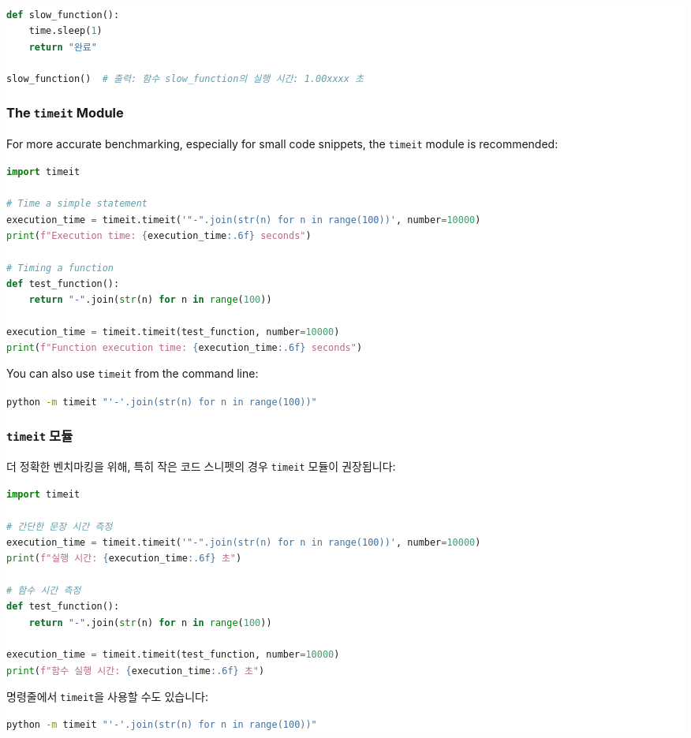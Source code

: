 ```python
def slow_function():
    time.sleep(1)
    return "완료"

slow_function()  # 출력: 함수 slow_function의 실행 시간: 1.00xxxx 초
```

### The `timeit` Module

For more accurate benchmarking, especially for small code snippets, the `timeit` module is recommended:

```python
import timeit

# Time a simple statement
execution_time = timeit.timeit('"-".join(str(n) for n in range(100))', number=10000)
print(f"Execution time: {execution_time:.6f} seconds")

# Timing a function
def test_function():
    return "-".join(str(n) for n in range(100))

execution_time = timeit.timeit(test_function, number=10000)
print(f"Function execution time: {execution_time:.6f} seconds")
```

You can also use `timeit` from the command line:

```bash
python -m timeit "'-'.join(str(n) for n in range(100))"
```

### `timeit` 모듈

더 정확한 벤치마킹을 위해, 특히 작은 코드 스니펫의 경우 `timeit` 모듈이 권장됩니다:

```python
import timeit

# 간단한 문장 시간 측정
execution_time = timeit.timeit('"-".join(str(n) for n in range(100))', number=10000)
print(f"실행 시간: {execution_time:.6f} 초")

# 함수 시간 측정
def test_function():
    return "-".join(str(n) for n in range(100))

execution_time = timeit.timeit(test_function, number=10000)
print(f"함수 실행 시간: {execution_time:.6f} 초")
```

명령줄에서 `timeit`을 사용할 수도 있습니다:

```bash
python -m timeit "'-'.join(str(n) for n in range(100))"
```
